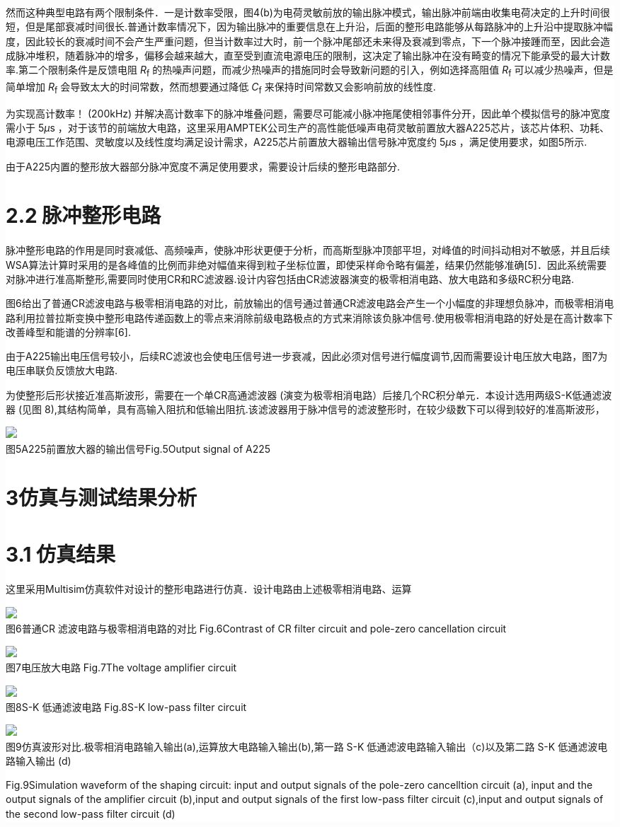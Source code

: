 然而这种典型电路有两个限制条件．一是计数率受限，图4(b)为电荷灵敏前放的输出脉冲模式，输出脉冲前端由收集电荷决定的上升时间很短，但是尾部衰减时间很长.普通计数率情况下，因为输出脉冲的重要信息在上升沿，后面的整形电路能够从每路脉冲的上升沿中提取脉冲幅度，因此较长的衰减时间不会产生严重问题，但当计数率过大时，前一个脉冲尾部还未来得及衰减到零点，下一个脉冲接踵而至，因此会造成脉冲堆积，随着脉冲的增多，偏移会越来越大，直至受到直流电源电压的限制，这决定了输出脉冲在没有畸变的情况下能承受的最大计数率.第二个限制条件是反馈电阻 $R _ { \mathrm { f } }$ 的热噪声问题，而减少热噪声的措施同时会导致新问题的引入，例如选择高阻值 $R _ { \mathrm { f } }$ 可以减少热噪声，但是简单增加 $R _ { \mathrm { f } }$ 会导致太大的时间常数，然而想要通过降低 $C _ { \mathrm { f } }$ 来保持时间常数又会影响前放的线性度.

为实现高计数率！ $( \mathrm { { 2 0 0 k H z } ) }$ 并解决高计数率下的脉冲堆叠问题，需要尽可能减小脉冲拖尾使相邻事件分开，因此单个模拟信号的脉冲宽度需小于 $5 \mu \mathrm { s }$ ，对于该节的前端放大电路，这里采用AMPTEK公司生产的高性能低噪声电荷灵敏前置放大器A225芯片，该芯片体积、功耗、电源电压工作范围、灵敏度以及线性度均满足设计需求，A225芯片前置放大器输出信号脉冲宽度约 $5 \mu \mathrm { s }$ ，满足使用要求，如图5所示.

由于A225内置的整形放大器部分脉冲宽度不满足使用要求，需要设计后续的整形电路部分.

# 2.2 脉冲整形电路

脉冲整形电路的作用是同时衰减低、高频噪声，使脉冲形状更便于分析，而高斯型脉冲顶部平坦，对峰值的时间抖动相对不敏感，并且后续WSA算法计算时采用的是各峰值的比例而非绝对幅值来得到粒子坐标位置，即使采样命令略有偏差，结果仍然能够准确[5]．因此系统需要对脉冲进行准高斯整形,需要同时使用CR和RC滤波器.设计内容包括由CR滤波器演变的极零相消电路、放大电路和多级RC积分电路.

图6给出了普通CR滤波电路与极零相消电路的对比，前放输出的信号通过普通CR滤波电路会产生一个小幅度的非理想负脉冲，而极零相消电路利用拉普拉斯变换中整形电路传递函数上的零点来消除前级电路极点的方式来消除该负脉冲信号.使用极零相消电路的好处是在高计数率下改善峰型和能谱的分辨率[6].

由于A225输出电压信号较小，后续RC滤波也会使电压信号进一步衰减，因此必须对信号进行幅度调节,因而需要设计电压放大电路，图7为电压串联负反馈放大电路.

为使整形后形状接近准高斯波形，需要在一个单CR高通滤波器 (演变为极零相消电路）后接几个RC积分单元．本设计选用两级S-K低通滤波器 (见图 8),其结构简单，具有高输入阻抗和低输出阻抗.该滤波器用于脉冲信号的滤波整形时，在较少级数下可以得到较好的准高斯波形，

![](images/0313c2819b5cad8aeca370dcf9f571020794655ec6aa75cf37309731e936395b.jpg)  
图5A225前置放大器的输出信号Fig.5Output signal of A225

# 3仿真与测试结果分析

# 3.1 仿真结果

这里采用Multisim仿真软件对设计的整形电路进行仿真．设计电路由上述极零相消电路、运算

![](images/6c5d86ea4f3310e1a4009872bb0dc6cec704ed86639b0f98d24e1b9712baaceb.jpg)  
图6普通CR 滤波电路与极零相消电路的对比 Fig.6Contrast of CR filter circuit and pole-zero cancellation circuit

![](images/7850086f1a03b271bb50fb3fb20c164478b8cdcf3d04206d6497a4b510e22f76.jpg)  
图7电压放大电路 Fig.7The voltage amplifier circuit

![](images/6a6ba8dac80096112f8cfe2553de17257229ad8a1b3174e78ae8a58449fd415e.jpg)  
图8S-K 低通滤波电路 Fig.8S-K low-pass filter circuit

![](images/2a78319288105ba10cddbb4e3492ad1d7c449b75fb6e5f9d86e004d4f99ad9d2.jpg)  
图9仿真波形对比.极零相消电路输入输出(a),运算放大电路输入输出(b),第一路 S-K 低通滤波电路输入输出（c)以及第二路 S-K 低通滤波电路输入输出 (d)

Fig.9Simulation waveform of the shaping circuit: input and output signals of the pole-zero cancelltion circuit (a), input and the output signals of the amplifier circuit (b),input and output signals of the first low-pass filter circuit (c),input and output signals of the second low-pass filter circuit (d)
